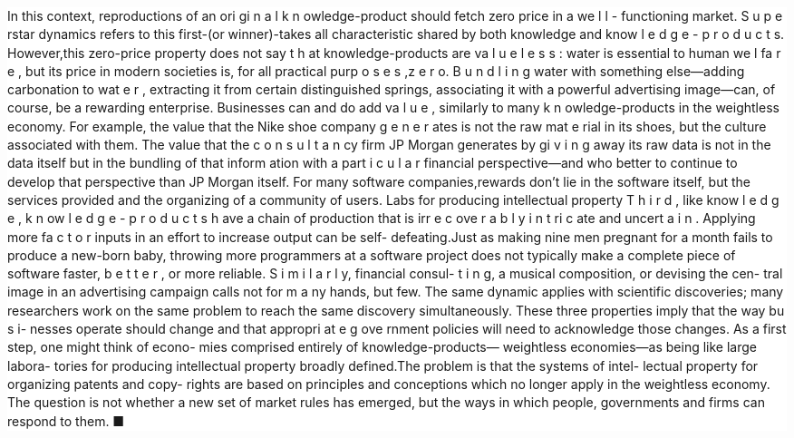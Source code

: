 In this context, reproductions of an ori gi n a l
k n owledge-product should fetch zero price in a we l l -
functioning market. S u p e rstar dynamics refers to
this first-(or winner)-takes all characteristic shared by
both knowledge and know l e d g e - p r o d u c t s.
However,this zero-price property does not say
t h at knowledge-products are va l u e l e s s : water is
essential to human we l fa r e , but its price in modern
societies is, for all practical purp o s e s ,z e r o. B u n d l i n g
water with something else—adding carbonation to
wat e r , extracting it from certain distinguished
springs, associating it with a powerful advertising
image—can, of course, be a rewarding enterprise.
Businesses can and do add va l u e , similarly to many
k n owledge-products in the weightless economy.
For example, the value that the Nike shoe company
g e n e r ates is not the raw mat e rial in its shoes, but the
culture associated with them. The value that the
c o n s u l t a n cy firm JP Morgan generates by gi v i n g
away its raw data is not in the data itself but in the
bundling of that inform ation with a part i c u l a r
financial perspective—and who better to continue
to develop that perspective than JP Morgan itself.
For many software companies,rewards don’t lie in
the software itself, but the services provided and
the organizing of a community of users.
Labs for producing
intellectual property
T h i r d , like know l e d g e , k n ow l e d g e - p r o d u c t s
h ave a chain of production that is irr e c ove r a b l y
i n t ri c ate and uncert a i n . Applying more fa c t o r
inputs in an effort to increase output can be self-
defeating.Just as making nine men pregnant for a
month fails to produce a new-born baby, throwing
more programmers at a software project does not
typically make a complete piece of software faster,
b e t t e r , or more reliable. S i m i l a r l y, financial consul-
t i n g, a musical composition, or devising the cen-
tral image in an advertising campaign calls not for
m a ny hands, but few. The same dynamic applies
with scientific discoveries; many researchers work
on the same problem to reach the same discovery
simultaneously.
These three properties imply that the way bu s i-
nesses operate should change and that appropri at e
g ove rnment policies will need to acknowledge those
changes. As a first step, one might think of econo-
mies comprised entirely of knowledge-products—
weightless economies—as being like large labora-
tories for producing intellectual property broadly
defined.The problem is that the systems of intel-
lectual property for organizing patents and copy-
rights are based on principles and conceptions
which no longer apply in the weightless economy.
The question is not whether a new set of market
rules has emerged, but the ways in which people,
governments and firms can respond to them. ■
